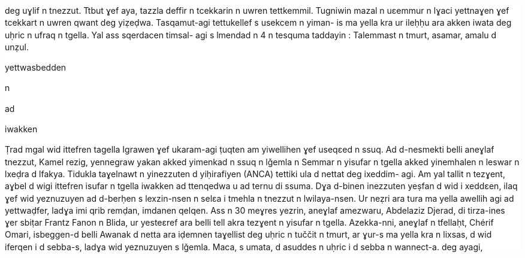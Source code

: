deg 
uɣlif  n  tnezzut.  Ttbut  ɣef  aya, 
tazzla deffir n tcekkarin n uwren 
tettkemmil.  Tugniwin 
mazal 
n  uɛemmur  n  lɣaci  yettnaɣen 
ɣef  tcekkart  n  uwren  qwant 
deg 
yiẓeḍwa.  Tasqamut-agi 
tettukellef  s  usekcem  n  yiman-
is  ma  yella  kra  ur  ileḥḥu  ara 
akken iwata deg uḥric n ufraq n 
tgella. Yal ass sqerdacen timsal-
agi  s  lmendad  n  4  n  tesquma 
taddayin  :  Talemmast  n  tmurt, 
asamar, amalu d unẓul.

yettwasbedden 

n 

ad 

iwakken 

Ṭrad mgal wid ittefren 
tagella
Igrawen  ɣef  ukaram-agi  ṭuqten 
am  yiwellihen  ɣef  useqɛed 
n  ssuq.  Ad  d-nesmekti  belli 
aneɣlaf 
tnezzut,  Kamel 
rezig,  yennegraw  yakan  akked 
yimenkad  n  ssuq  n  lǧemla  n 
Semmar n yisufar n tgella akked 
yinemhalen  n  leswar  n  lxeḍra 
d  lfakya.  Tidukla  taɣelnawt  n 
yinezzuten d yiḥirafiyen (ANCA) 
tettiki ula d nettat deg ixeddim-
agi. Am yal tallit n tezɣent, aɣbel 
d  wigi  ittefren  isufar  n  tgella 
iwakken ad ttenqedwa u ad ternu 
di ssuma.
Dɣa 
d-binen 
inezzuten yeṣfan d wid i xeddɛen, 
ilaq  ɣef  wid  yeznuzuyen  ad 
d-berḥen  s  lexzin-nsen  n  selɛa  i 
tmehla n tnezzut n lwilaya-nsen. 
Ur neẓri ara tura ma yella awellih 
agi ad yettwaḍfer, ladɣa imi qrib 
remḍan, imdanen qelqen.
Ass n 30 meɣres yezrin, aneɣlaf 
amezwaru, Abdelaziz Djerad, di 
tirza-ines ɣer sbiṭar Frantz Fanon 
n Blida, ur yesteɛref ara belli tell 
akra  tezɣent  n  yisufar  n  tgella. 
Azekka-nni,  aneɣlaf  n  tfellaḥt, 
Chérif  Omari,  isbeggen-d  belli 
Awanak  d  netta  ara  iḍemnen 
taɣellist  deg  uḥric  n  tuččit  n 
tmurt,  ar  ɣur-s  ma  yella  kra  n 
lixsas, d wid iferqen i d sebba-s, 
ladɣa wid yeznuzuyen s lǧemla.
Maca, s umata, d asuddes n uḥric 
i d sebba n wannect-a. deg ayagi, 